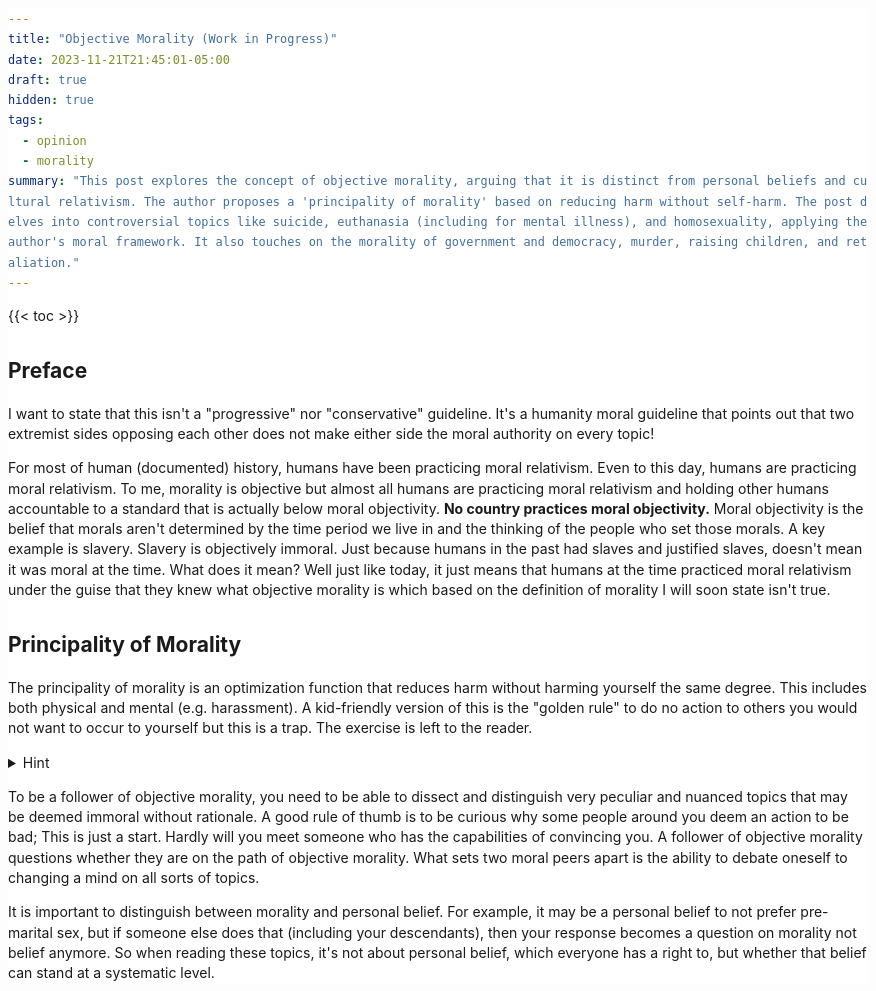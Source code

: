 ```yaml
---
title: "Objective Morality (Work in Progress)"
date: 2023-11-21T21:45:01-05:00
draft: true
hidden: true
tags:
  - opinion
  - morality
summary: "This post explores the concept of objective morality, arguing that it is distinct from personal beliefs and cultural relativism. The author proposes a 'principality of morality' based on reducing harm without self-harm. The post delves into controversial topics like suicide, euthanasia (including for mental illness), and homosexuality, applying the author's moral framework. It also touches on the morality of government and democracy, murder, raising children, and retaliation."
---
```


{{< toc >}}

## Preface

I want to state that this isn't a "progressive" nor "conservative" guideline. It's a humanity moral guideline that points out that two extremist sides opposing each other does not make either side the moral authority on every topic!

For most of human (documented) history, humans have been practicing moral relativism. Even to this day, humans are practicing moral relativism. To me, morality is objective but almost all humans are practicing moral relativism and holding other humans accountable to a standard that is actually below moral objectivity. **No country practices moral objectivity.** Moral objectivity is the belief that morals aren't determined by the time period we live in and the thinking of the people who set those morals. A key example is slavery. Slavery is objectively immoral. Just because humans in the past had slaves and justified slaves, doesn't mean it was moral at the time. What does it mean? Well just like today, it just means that humans at the time practiced moral relativism under the guise that they knew what objective morality is which based on the definition of morality I will soon state isn't true.

## Principality of Morality

The principality of morality is an optimization function that reduces harm without harming yourself the same degree. This includes both physical and mental (e.g. harassment). A kid-friendly version of this is the "golden rule" to do no action to others you would not want to occur to yourself but this is a trap. The exercise is left to the reader.

<details><summary>Hint</summary></details>

To be a follower of objective morality, you need to be able to dissect and distinguish very peculiar and nuanced topics that may be deemed immoral without rationale. A good rule of thumb is to be curious why some people around you deem an action to be bad; This is just a start. Hardly will you meet someone who has the capabilities of convincing you. A follower of objective morality questions whether they are on the path of objective morality. What sets two moral peers apart is the ability to debate oneself to changing a mind on all sorts of topics.

It is important to distinguish between morality and personal belief. For example, it may be a personal belief to not prefer pre-marital sex, but if someone else does that (including your descendants), then your response becomes a question on morality not belief anymore. So when reading these topics, it's not about personal belief, which everyone has a right to, but whether that belief can stand at a systematic level.
